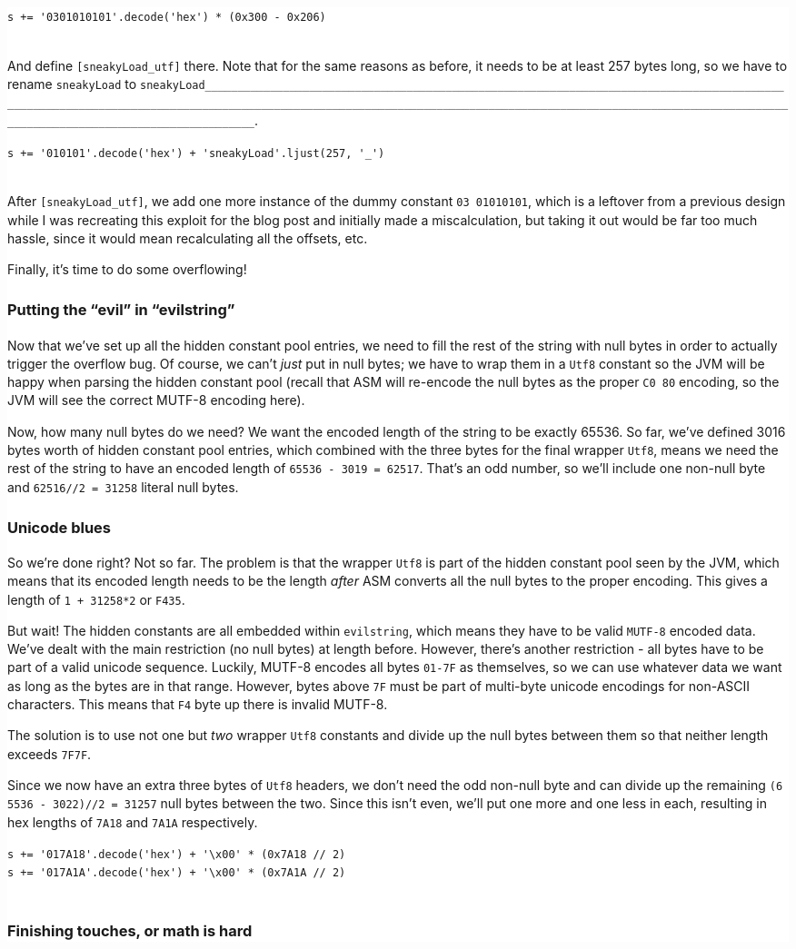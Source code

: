 ```
s += '0301010101'.decode('hex') * (0x300 - 0x206)


```

And define `[sneakyLoad_utf]` there. Note that for the same reasons as before, it needs to be at least 257 bytes long, so we have to rename `sneakyLoad` to `sneakyLoad_______________________________________________________________________________________________________________________________________________________________________________________________________________________________________________________`.

```
s += '010101'.decode('hex') + 'sneakyLoad'.ljust(257, '_')


```

After `[sneakyLoad_utf]`, we add one more instance of the dummy constant `03 01010101`, which is a leftover from a previous design while I was recreating this exploit for the blog post and initially made a miscalculation, but taking it out would be far too much hassle, since it would mean recalculating all the offsets, etc.

Finally, it’s time to do some overflowing!

### Putting the “evil” in “evilstring”

Now that we’ve set up all the hidden constant pool entries, we need to fill the rest of the string with null bytes in order to actually trigger the overflow bug. Of course, we can’t _just_ put in null bytes; we have to wrap them in a `Utf8` constant so the JVM will be happy when parsing the hidden constant pool (recall that ASM will re-encode the null bytes as the proper `C0 80` encoding, so the JVM will see the correct MUTF-8 encoding here).

Now, how many null bytes do we need? We want the encoded length of the string to be exactly 65536. So far, we’ve defined 3016 bytes worth of hidden constant pool entries, which combined with the three bytes for the final wrapper `Utf8`, means we need the rest of the string to have an encoded length of `65536 - 3019 = 62517`. That’s an odd number, so we’ll include one non-null byte and `62516//2 = 31258` literal null bytes.

### Unicode blues

So we’re done right? Not so far. The problem is that the wrapper `Utf8` is part of the hidden constant pool seen by the JVM, which means that its encoded length needs to be the length _after_ ASM converts all the null bytes to the proper encoding. This gives a length of `1 + 31258*2` or `F435`.

But wait! The hidden constants are all embedded within `evilstring`, which means they have to be valid `MUTF-8` encoded data. We’ve dealt with the main restriction (no null bytes) at length before. However, there’s another restriction - all bytes have to be part of a valid unicode sequence. Luckily, MUTF-8 encodes all bytes `01-7F` as themselves, so we can use whatever data we want as long as the bytes are in that range. However, bytes above `7F` must be part of multi-byte unicode encodings for non-ASCII characters. This means that `F4` byte up there is invalid MUTF-8.

The solution is to use not one but _two_ wrapper `Utf8` constants and divide up the null bytes between them so that neither length exceeds `7F7F`.

Since we now have an extra three bytes of `Utf8` headers, we don’t need the odd non-null byte and can divide up the remaining `(65536 - 3022)//2 = 31257` null bytes between the two. Since this isn’t even, we’ll put one more and one less in each, resulting in hex lengths of `7A18` and `7A1A` respectively.

```
s += '017A18'.decode('hex') + '\x00' * (0x7A18 // 2)
s += '017A1A'.decode('hex') + '\x00' * (0x7A1A // 2)


```

### Finishing touches, or math is hard

